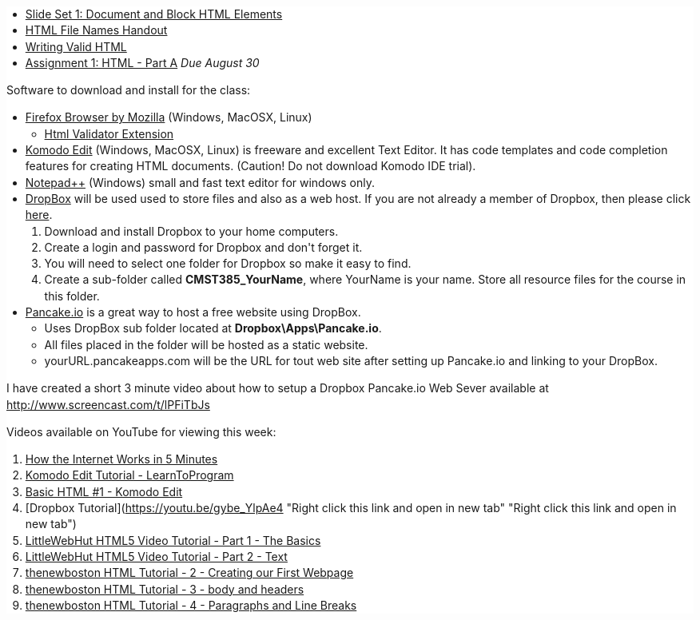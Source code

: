  + [Slide Set 1: Document and Block HTML Elements](01_IntroBlock.pdf "Right click this link and open in new tab") 
 + [HTML File Names Handout](HTMLFileNames.pdf "Right click this link and open in new tab")
 + [Writing Valid HTML](WritingValidHTML.pdf "Right click this link and open in new tab")
 + [Assignment 1: HTML - Part A](CMST385-A01ab.pdf "Right click this link and open in new tab") *Due August 30*
 
Software to download and install for the class:

 + [Firefox Browser by Mozilla](https://www.mozilla.org/en-US/firefox/desktop/ "Right click this link and open in new tab") (Windows, MacOSX, Linux)
   + [Html Validator Extension](https://addons.mozilla.org/en-US/firefox/addon/html-validator/)
 + [Komodo Edit](http://komodoide.com/komodo-edit/ "Right click this link and open in new tab") (Windows, MacOSX, Linux) is freeware and excellent Text Editor. It has code templates and code completion features for creating HTML documents. (Caution! Do not download Komodo IDE trial).
 + [Notepad++](https://notepad-plus-plus.org/ "Right click this link and open in new tab") (Windows) small and fast text editor for windows only. 
 + [DropBox](https://db.tt/iqJp1nOx) will be used used to store files and also as a web host. If you are not already a member of Dropbox, then please click [here](https://db.tt/iqJp1nOx "Right click this link and open in new tab").
    1. Download and install Dropbox to your home computers. 
    1. Create a login and password for Dropbox and don't forget it. 
	1. You will need to select one folder for Dropbox so make it easy to find. 
	1. Create a sub-folder called **CMST385_YourName**, where YourName is your name. Store all resource files for the course in this folder.  
 + [Pancake.io](https://www.pancake.io/ "Right click this link and open in new tab") is a great way to host a free website using DropBox.  
    - Uses DropBox sub folder located at **Dropbox\Apps\Pancake.io**. 
	- All files placed in the folder will be hosted as a static website.
    - yourURL.pancakeapps.com will be the URL for tout web site after setting up Pancake.io and linking to your DropBox. 

I have created a short 3 minute video about how to setup a Dropbox Pancake.io Web Sever available at <http://www.screencast.com/t/lPFiTbJs>

Videos available on YouTube for viewing this week:

 1. [How the Internet Works in 5 Minutes](https://youtu.be/7_LPdttKXPc "Right click this link and open in new tab")
 1. [Komodo Edit Tutorial - LearnToProgram](http://youtu.be/C43CVDidM84 "Right click this link and open in new tab")
 1. [Basic HTML #1 - Komodo Edit](http://youtu.be/06Y_rNjmIwc "Right click this link and open in new tab")
 1. [Dropbox Tutorial](https://youtu.be/gybe_YlpAe4 "Right click this link and open in new tab" "Right click this link and open in new tab")
 1. [LittleWebHut HTML5 Video Tutorial - Part 1 - The Basics](http://www.littlewebhut.com/html5/the_basics/ "Right click this link and open in new tab") 
 1. [LittleWebHut HTML5 Video Tutorial - Part 2 - Text ](http://www.littlewebhut.com/html5/text/ "Right click this link and open in new tab")
 1. [thenewboston HTML Tutorial - 2 - Creating our First Webpage](http://youtu.be/k3dJKtQmyd0 "Right click this link and open in new tab")
 1. [thenewboston HTML Tutorial - 3 - body and headers](http://youtu.be/JEacEPCxjl4 "Right click this link and open in new tab")
 1. [thenewboston HTML Tutorial - 4 - Paragraphs and Line Breaks](http://youtu.be/3R3QXXnF7FM "Right click this link and open in new tab")
